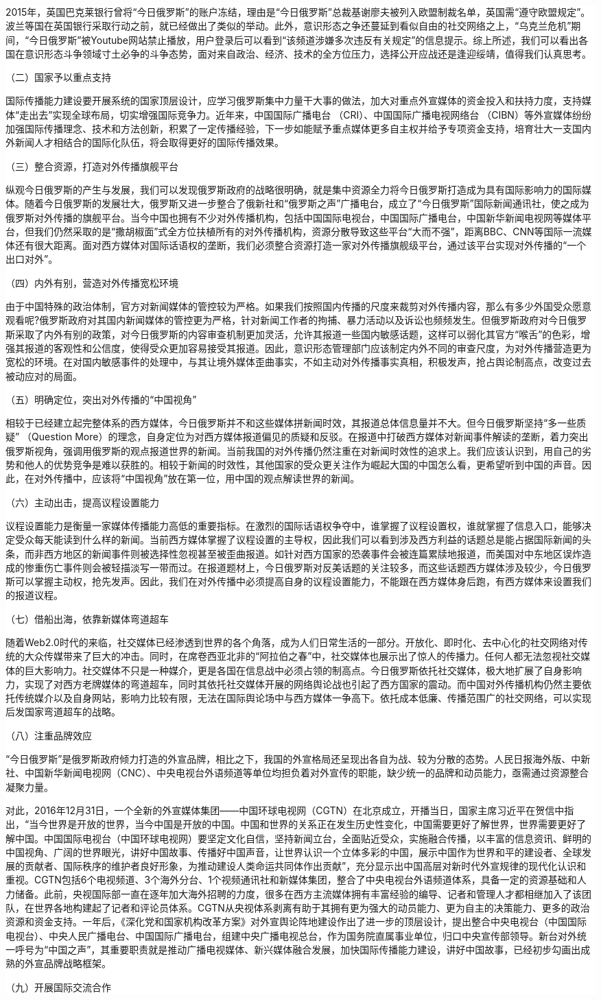 2015年，英国巴克莱银行曾将“今日俄罗斯”的账户冻结，理由是“今日俄罗斯”总裁基谢廖夫被列入欧盟制裁名单，英国需“遵守欧盟规定”。波兰等国在英国银行采取行动之前，就已经做出了类似的举动。此外，意识形态之争还蔓延到看似自由的社交网络之上，“乌克兰危机”期间，“今日俄罗斯”被Youtube网站禁止播放，用户登录后可以看到“该频道涉嫌多次违反有关规定”的信息提示。综上所述，我们可以看出各国在意识形态斗争领域寸土必争的斗争态势，面对来自政治、经济、技术的全方位压力，选择公开应战还是逢迎绥靖，值得我们认真思考。

（二）国家予以重点支持

国际传播能力建设要开展系统的国家顶层设计，应学习俄罗斯集中力量干大事的做法，加大对重点外宣媒体的资金投入和扶持力度，支持媒体“走出去”实现全球布局，切实增强国际竞争力。近年来，中国国际广播电台 （CRI）、中国国际广播电视网络台 （CIBN）等外宣媒体纷纷加强国际传播理念、技术和方法创新，积累了一定传播经验，下一步如能赋予重点媒体更多自主权并给予专项资金支持，培育壮大一支国内外新闻人才相结合的国际化队伍，将会取得更好的国际传播效果。

（三）整合资源，打造对外传播旗舰平台

纵观今日俄罗斯的产生与发展，我们可以发现俄罗斯政府的战略很明确，就是集中资源全力将今日俄罗斯打造成为具有国际影响力的国际媒体。随着今日俄罗斯的发展壮大，俄罗斯又进一步整合了俄新社和“俄罗斯之声”广播电台，成立了“今日俄罗斯”国际新闻通讯社，使之成为俄罗斯对外传播的旗舰平台。当今中国也拥有不少对外传播机构，包括中国国际电视台，中国国际广播电台，中国新华新闻电视网等媒体平台，但我们仍然采取的是“撒胡椒面”式全方位扶植所有的对外传播机构，资源分散导致这些平台“大而不强”，距离BBC、CNN等国际一流媒体还有很大距离。面对西方媒体对国际话语权的垄断，我们必须整合资源打造一家对外传播旗舰级平台，通过该平台实现对外传播的“一个出口对外”。

（四）内外有别，营造对外传播宽松环境

由于中国特殊的政治体制，官方对新闻媒体的管控较为严格。如果我们按照国内传播的尺度来裁剪对外传播内容，那么有多少外国受众愿意观看呢?俄罗斯政府对其国内新闻媒体的管控更为严格，针对新闻工作者的拘捕、暴力活动以及诉讼也频频发生。但俄罗斯政府对今日俄罗斯采取了内外有别的政策，对今日俄罗斯的内容审查机制更加灵活，允许其报道一些国内敏感话题，这样可以弱化其官方“喉舌”的色彩，增强其报道的客观性和公信度，使得受众更加容易接受其报道。因此，意识形态管理部门应该制定内外不同的审查尺度，为对外传播营造更为宽松的环境。在对国内敏感事件的处理中，与其让境外媒体歪曲事实，不如主动对外传播事实真相，积极发声，抢占舆论制高点，改变过去被动应对的局面。

（五）明确定位，突出对外传播的“中国视角”

相较于已经建立起完整体系的西方媒体，今日俄罗斯并不和这些媒体拼新闻时效，其报道总体信息量并不大。但今日俄罗斯坚持“多一些质疑” （Question More）的理念，自身定位为对西方媒体报道偏见的质疑和反驳。在报道中打破西方媒体对新闻事件解读的垄断，着力突出俄罗斯视角，强调用俄罗斯的观点报道世界的新闻。当前我国的对外传播仍然注重在对新闻时效性的追求上。我们应该认识到，用自己的劣势和他人的优势竞争是难以获胜的。相较于新闻的时效性，其他国家的受众更关注作为崛起大国的中国怎么看，更希望听到中国的声音。因此，在对外传播中，应该将“中国视角”放在第一位，用中国的观点解读世界的新闻。

（六）主动出击，提高议程设置能力

议程设置能力是衡量一家媒体传播能力高低的重要指标。在激烈的国际话语权争夺中，谁掌握了议程设置权，谁就掌握了信息入口，能够决定受众每天能读到什么样的新闻。当前西方媒体掌握了议程设置的主导权，因此我们可以看到涉及西方利益的话题总是能占据国际新闻的头条，而非西方地区的新闻事件则被选择性忽视甚至被歪曲报道。如针对西方国家的恐袭事件会被连篇累牍地报道，而美国对中东地区误炸造成的惨重伤亡事件则会被轻描淡写一带而过。在报道题材上，今日俄罗斯对反美话题的关注较多，而这些话题西方媒体涉及较少，今日俄罗斯可以掌握主动权，抢先发声。因此，我们在对外传播中必须提高自身的议程设置能力，不能跟在西方媒体身后跑，有西方媒体来设置我们的报道议程。

（七）借船出海，依靠新媒体弯道超车

随着Web2.0时代的来临，社交媒体已经渗透到世界的各个角落，成为人们日常生活的一部分。开放化、即时化、去中心化的社交网络对传统的大众传媒带来了巨大的冲击。同时，在席卷西亚北非的“阿拉伯之春”中，社交媒体也展示出了惊人的传播力。任何人都无法忽视社交媒体的巨大影响力。社交媒体不只是一种媒介，更是各国在信息战中必须占领的制高点。今日俄罗斯依托社交媒体，极大地扩展了自身影响力，实现了对西方老牌媒体的弯道超车，同时其依托社交媒体开展的网络舆论战也引起了西方国家的震动。而中国对外传播机构仍然主要依托传统媒介以及自身网站，影响力比较有限，无法在国际舆论场中与西方媒体一争高下。依托成本低廉、传播范围广的社交网络，可以实现后发国家弯道超车的战略。

（八）注重品牌效应

“今日俄罗斯”是俄罗斯政府倾力打造的外宣品牌，相比之下，我国的外宣格局还呈现出各自为战、较为分散的态势。人民日报海外版、中新社、中国新华新闻电视网（CNC）、中央电视台外语频道等单位均担负着对外宣传的职能，缺少统一的品牌和动员能力，亟需通过资源整合凝聚力量。

对此，2016年12月31日，一个全新的外宣媒体集团——中国环球电视网（CGTN）在北京成立，开播当日，国家主席习近平在贺信中指出，“当今世界是开放的世界，当今中国是开放的中国。中国和世界的关系正在发生历史性变化，中国需要更好了解世界，世界需要更好了解中国。中国国际电视台（中国环球电视网）要坚定文化自信，坚持新闻立台，全面贴近受众，实施融合传播，以丰富的信息资讯、鲜明的中国视角、广阔的世界眼光，讲好中国故事、传播好中国声音，让世界认识一个立体多彩的中国，展示中国作为世界和平的建设者、全球发展的贡献者、国际秩序的维护者良好形象，为推动建设人类命运共同体作出贡献”，充分显示出中国高层对新时代外宣规律的现代化认识和重视。CGTN包括6个电视频道、3个海外分台、1个视频通讯社和新媒体集团，整合了中央电视台外语频道体系，具备一定的资源基础和人力储备。此前，央视国际部一直在逐年加大海外招聘的力度，很多在西方主流媒体拥有丰富经验的编导、记者和管理人才都相继加入了该团队，在世界各地构建起了记者和评论员体系。CGTN从央视体系剥离有助于其拥有更为强大的动员能力、更为自主的决策能力、更多的政治资源和资金支持。一年后，《深化党和国家机构改革方案》对外宣舆论阵地建设作出了进一步的顶层设计，提出整合中央电视台（中国国际电视台）、中央人民广播电台、中国国际广播电台，组建中央广播电视总台，作为国务院直属事业单位，归口中央宣传部领导。新台对外统一呼号为“中国之声”，其重要职责就是推动广播电视媒体、新兴媒体融合发展，加快国际传播能力建设，讲好中国故事，已经初步勾画出成熟的外宣品牌战略框架。

（九）开展国际交流合作
